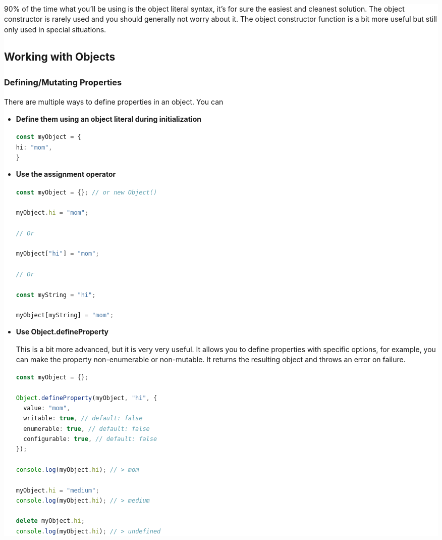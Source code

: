 90% of the time what you’ll be using is the object literal syntax, it’s for sure the easiest and cleanest solution. The object constructor is rarely used and you should generally not worry about it. The object constructor function is a bit more useful but still only used in special situations.

## Working with Objects

### Defining/Mutating Properties

There are multiple ways to define properties in an object. You can

*   **Define them using an object literal during initialization**
    ```ts
    const myObject = {
    hi: "mom",
    }
    ```

*   **Use the assignment operator**
    ```ts
    const myObject = {}; // or new Object()

    myObject.hi = "mom";

    // Or

    myObject["hi"] = "mom";

    // Or

    const myString = "hi";

    myObject[myString] = "mom";
    ```

*   **Use Object.defineProperty**

    This is a bit more advanced, but it is very very useful. It allows you to define properties with specific options, for example, you can make the property non-enumerable or non-mutable. It returns the resulting object and throws an error on failure.

    ```ts
    const myObject = {};

    Object.defineProperty(myObject, "hi", {
      value: "mom",
      writable: true, // default: false
      enumerable: true, // default: false
      configurable: true, // default: false
    });

    console.log(myObject.hi); // > mom

    myObject.hi = "medium";
    console.log(myObject.hi); // > medium

    delete myObject.hi;
    console.log(myObject.hi); // > undefined
